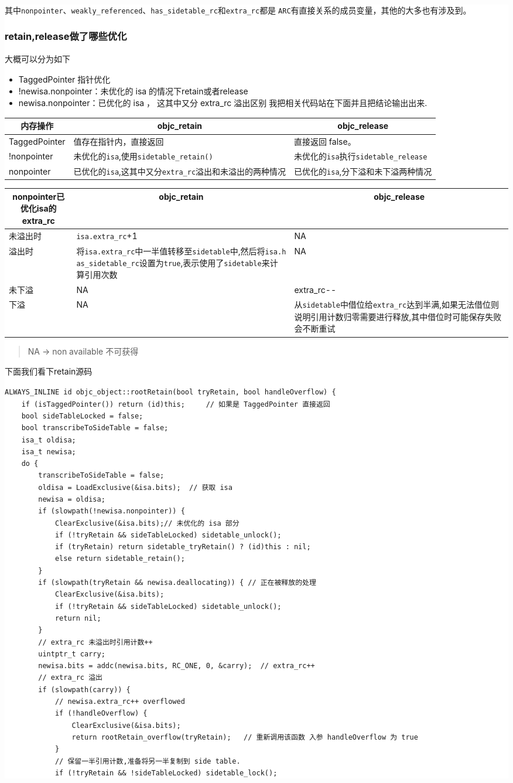 其中`nonpointer`、`weakly_referenced`、`has_sidetable_rc`和`extra_rc`都是 `ARC`有直接关系的成员变量，其他的大多也有涉及到。

### retain,release做了哪些优化

大概可以分为如下

*   TaggedPointer 指针优化
*   !newisa.nonpointer：未优化的 isa 的情况下retain或者release
*   newisa.nonpointer：已优化的 isa ， 这其中又分 extra_rc 溢出区别 我把相关代码站在下面并且把结论输出出来.

| 内存操作 | objc_retain | objc_release |
| --- | --- | --- |
| TaggedPointer | 值存在指针内，直接返回 | 直接返回 false。 |
| !nonpointer | 未优化的`isa`,使用`sidetable_retain()` | 未优化的`isa`执行`sidetable_release` |
| nonpointer | 已优化的`isa`,这其中又分`extra_rc`溢出和未溢出的两种情况 | 已优化的`isa`,分下溢和未下溢两种情况 |


| nonpointer已优化isa的extra_rc | objc_retain | objc_release |
| --- | --- | --- |
| 未溢出时 | `isa.extra_rc`+1 | NA |
| 溢出时 | 将`isa.extra_rc`中一半值转移至`sidetable`中,然后将`isa.has_sidetable_rc`设置为`true`,表示使用了`sidetable`来计算引用次数 | NA |
| 未下溢 | NA | extra_rc-- |
| 下溢 | NA | 从`sidetable`中借位给`extra_rc`达到半满,如果无法借位则说明引用计数归零需要进行释放,其中借位时可能保存失败会不断重试 |

> NA -> non available 不可获得

下面我们看下retain源码

```
ALWAYS_INLINE id objc_object::rootRetain(bool tryRetain, bool handleOverflow) {
    if (isTaggedPointer()) return (id)this;     // 如果是 TaggedPointer 直接返回
    bool sideTableLocked = false;
    bool transcribeToSideTable = false;
    isa_t oldisa;
    isa_t newisa;
    do {
        transcribeToSideTable = false;
        oldisa = LoadExclusive(&isa.bits);  // 获取 isa
        newisa = oldisa;
        if (slowpath(!newisa.nonpointer)) {
            ClearExclusive(&isa.bits);// 未优化的 isa 部分
            if (!tryRetain && sideTableLocked) sidetable_unlock();
            if (tryRetain) return sidetable_tryRetain() ? (id)this : nil;
            else return sidetable_retain();
        }
        if (slowpath(tryRetain && newisa.deallocating)) { // 正在被释放的处理
            ClearExclusive(&isa.bits);
            if (!tryRetain && sideTableLocked) sidetable_unlock();
            return nil;
        }
        // extra_rc 未溢出时引用计数++
        uintptr_t carry;
        newisa.bits = addc(newisa.bits, RC_ONE, 0, &carry);  // extra_rc++
        // extra_rc 溢出
        if (slowpath(carry)) {
            // newisa.extra_rc++ overflowed
            if (!handleOverflow) {
                ClearExclusive(&isa.bits);
                return rootRetain_overflow(tryRetain);   // 重新调用该函数 入参 handleOverflow 为 true
            } 
            // 保留一半引用计数,准备将另一半复制到 side table.
            if (!tryRetain && !sideTableLocked) sidetable_lock();
```